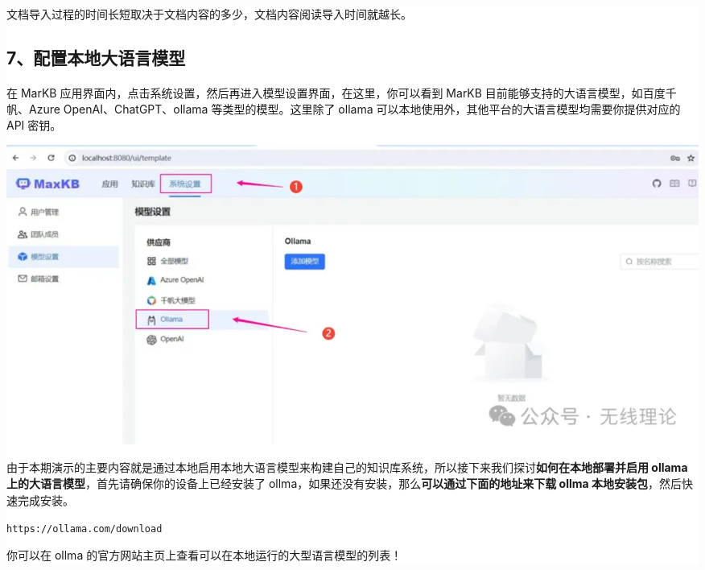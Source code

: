 文档导入过程的时间长短取决于文档内容的多少，文档内容阅读导入时间就越长。

## 7、配置本地大语言模型

在 MarKB 应用界面内，点击系统设置，然后再进入模型设置界面，在这里，你可以看到 MarKB 目前能够支持的大语言模型，如百度千帆、Azure OpenAI、ChatGPT、ollama 等类型的模型。这里除了 ollama 可以本地使用外，其他平台的大语言模型均需要你提供对应的 API 密钥。

![图片](./Docker应用收集.assets/640-1715421221860-50.webp)

由于本期演示的主要内容就是通过本地启用本地大语言模型来构建自己的知识库系统，所以接下来我们探讨**如何在本地部署并启用 ollama 上的大语言模型**，首先请确保你的设备上已经安装了 ollma，如果还没有安装，那么**可以通过下面的地址来下载 ollma 本地安装包**，然后快速完成安装。

```
https://ollama.com/download
```

你可以在 ollma 的官方网站主页上查看可以在本地运行的大型语言模型的列表！
